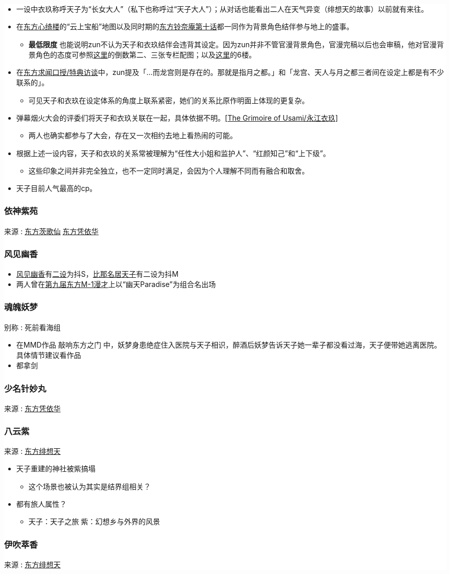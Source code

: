 - 一设中衣玖称呼天子为“长女大人”（私下也称呼过“天子大人”）；从对话也能看出二人在天气异变（绯想天的故事）以前就有来往。
- 在[东方心绮楼](./东方心绮楼.md)的“云上宝船”地图以及同时期的[东方铃奈庵第十话](https://bbs.nyasama.com/forum.php?mod=viewthread&amp;tid=28045)都一同作为背景角色结伴参与地上的盛事。
  -  **最低限度** 也能说明zun不认为天子和衣玖结伴会违背其设定。因为zun并非不管官漫背景角色，官漫完稿以后也会审稿，他对官漫背景角色的态度可参照[这里](https://www.bilibili.com/read/cv7907009)的倒数第二、三张专栏配图；以及[这里](https://tieba.baidu.com/p/7897950594)的6楼。

- 在[东方求闻口授/特典访谈](./东方求闻口授-特典访谈.md)中，zun提及「…而龙宫则是存在的。那就是指月之都。」和「龙宫、天人与月之都三者间在设定上都是有不少联系的」。
  - 可见天子和衣玖在设定体系的角度上联系紧密，她们的关系比原作明面上体现的更复杂。

- 弹幕烟火大会的评委们将天子和衣玖关联在一起，具体依据不明。[&#91;The Grimoire of Usami/永江衣玖&#93;](./The_Grimoire_of_Usami-永江衣玖.md)
  - 两人也确实都参与了大会，存在又一次相约去地上看热闹的可能。

- 根据上述一设内容，天子和衣玖的关系常被理解为“任性大小姐和监护人”、“红颜知己”和“上下级”。
  - 这些印象之间并非完全独立，也不一定同时满足，会因为个人理解不同而有融合和取舍。

- 天子目前人气最高的cp。


### 依神紫苑
来源
: [东方茨歌仙](./东方茨歌仙.md)  [东方凭依华](./东方凭依华.md)


### 风见幽香
- [风见幽香](./风见幽香.md)有[二设](./风见幽香-二次设定.md)为抖S，[比那名居天子](./比那名居天子.md)有二设为抖M
- 两人曾在[第九届东方M-1漫才](./第9回東方M-1ぐらんぷり.md)上以“幽天Paradise”为组合名出场


### 魂魄妖梦
别称
: 死前看海组

- 在MMD作品 敲响东方之门 中，妖梦身患绝症住入医院与天子相识，醉酒后妖梦告诉天子她一辈子都没看过海，天子便带她逃离医院。具体情节建议看作品
- 都拿剑


### 少名针妙丸
来源
: [东方凭依华](./东方凭依华.md)


### 八云紫
来源
: [东方绯想天](./东方绯想天.md)

- 天子重建的神社被紫搞塌
  - 这个场景也被认为其实是结界组相关？

- 都有旅人属性？
  - 天子：天子之旅 紫：幻想乡与外界的风景



### 伊吹萃香
来源
: [东方绯想天](./东方绯想天.md)
